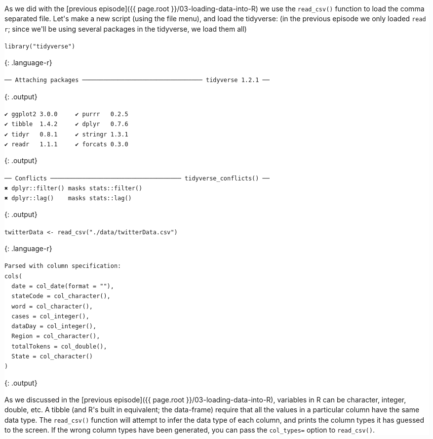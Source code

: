 As we did with the [previous episode]({{ page.root }}/03-loading-data-into-R) we use the `read_csv()` function to load the comma separated file. Let's make a new script (using the file menu), and load the tidyverse: (in the previous episode we only loaded `readr`; since we'll be using several packages in the tidyverse, we load them all)


~~~
library("tidyverse")
~~~
{: .language-r}



~~~
── Attaching packages ────────────────────────────────── tidyverse 1.2.1 ──
~~~
{: .output}



~~~
✔ ggplot2 3.0.0     ✔ purrr   0.2.5
✔ tibble  1.4.2     ✔ dplyr   0.7.6
✔ tidyr   0.8.1     ✔ stringr 1.3.1
✔ readr   1.1.1     ✔ forcats 0.3.0
~~~
{: .output}



~~~
── Conflicts ───────────────────────────────────── tidyverse_conflicts() ──
✖ dplyr::filter() masks stats::filter()
✖ dplyr::lag()    masks stats::lag()
~~~
{: .output}



~~~
twitterData <- read_csv("./data/twitterData.csv")
~~~
{: .language-r}



~~~
Parsed with column specification:
cols(
  date = col_date(format = ""),
  stateCode = col_character(),
  word = col_character(),
  cases = col_integer(),
  dataDay = col_integer(),
  Region = col_character(),
  totalTokens = col_double(),
  State = col_character()
)
~~~
{: .output}

As we discussed in the [previous episode]({{ page.root }}/03-loading-data-into-R), variables in R can be character, integer, double, etc.   A tibble (and R's built in equivalent; the data-frame) require that all the values in a particular column have the same data type.  The `read_csv()` function will attempt to infer the data type of each column, and prints the column types it has guessed to the screen.  If the wrong column types have been generated, you can pass the `col_types=` option to `read_csv()`.  

